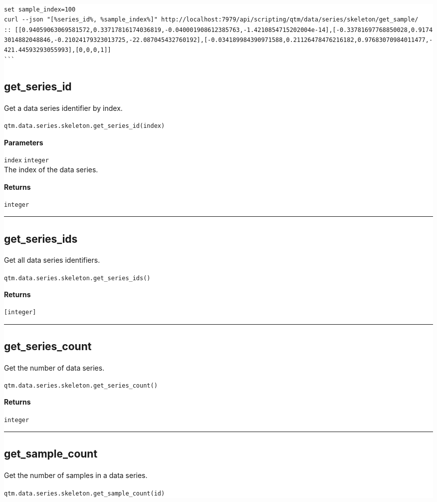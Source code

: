     set sample_index=100
    curl --json "[%series_id%, %sample_index%]" http://localhost:7979/api/scripting/qtm/data/series/skeleton/get_sample/
    :: [[0.94059063069581572,0.33717816174036819,-0.040001908612385763,-1.4210854715202004e-14],[-0.33781697768850028,0.91743014882048846,-0.21024179323013725,-22.087045432760192],[-0.034189984390971588,0.21126478476216182,0.97683070984011477,-421.44593293055993],[0,0,0,1]]
    ```
## get_series_id

Get a data series identifier by index.
```
qtm.data.series.skeleton.get_series_id(index)
```

**Parameters**

`index` `integer`<br/>
The index of the data series.


**Returns**

`integer` 

---

## get_series_ids

Get all data series identifiers.
```
qtm.data.series.skeleton.get_series_ids()
```

**Returns**

`[integer]` 

---

## get_series_count

Get the number of data series.
```
qtm.data.series.skeleton.get_series_count()
```

**Returns**

`integer` 

---

## get_sample_count

Get the number of samples in a data series.
```
qtm.data.series.skeleton.get_sample_count(id)
```
